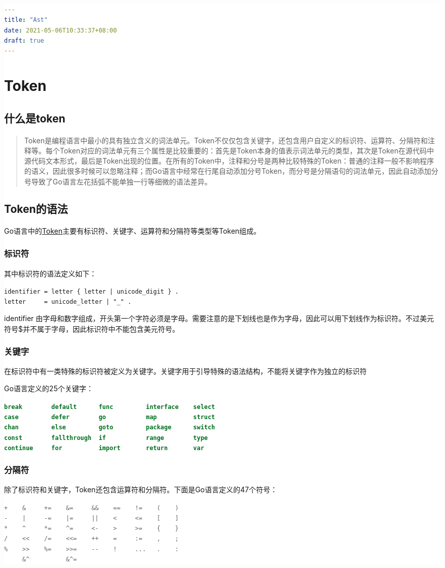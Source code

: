 ```yaml
---
title: "Ast"
date: 2021-05-06T10:33:37+08:00
draft: true
---
```


# Token 

## 什么是token 

> Token是编程语言中最小的具有独立含义的词法单元。Token不仅仅包含关键字，还包含用户自定义的标识符、运算符、分隔符和注释等。每个Token对应的词法单元有三个属性是比较重要的：首先是Token本身的值表示词法单元的类型，其次是Token在源代码中源代码文本形式，最后是Token出现的位置。在所有的Token中，注释和分号是两种比较特殊的Token：普通的注释一般不影响程序的语义，因此很多时候可以忽略注释；而Go语言中经常在行尾自动添加分号Token，而分号是分隔语句的词法单元，因此自动添加分号导致了Go语言左花括弧不能单独一行等细微的语法差异。



##  Token的语法
Go语言中的[Token](https://github.com/golang/go/blob/dev.boringcrypto.go1.15/src/go/token/token.go#L17)主要有标识符、关键字、运算符和分隔符等类型等Token组成。

### 标识符

其中标识符的语法定义如下：

```
identifier = letter { letter | unicode_digit } .
letter     = unicode_letter | "_" .
```
identifier 由字母和数字组成，开头第一个字符必须是字母。需要注意的是下划线也是作为字母，因此可以用下划线作为标识符。不过美元符号$并不属于字母，因此标识符中不能包含美元符号。

### 关键字

在标识符中有一类特殊的标识符被定义为关键字。关键字用于引导特殊的语法结构，不能将关键字作为独立的标识符

Go语言定义的25个关键字：

```go
break        default      func         interface    select
case         defer        go           map          struct
chan         else         goto         package      switch
const        fallthrough  if           range        type
continue     for          import       return       var
```



### 分隔符

除了标识符和关键字，Token还包含运算符和分隔符。下面是Go语言定义的47个符号：

```go
+    &     +=    &=     &&    ==    !=    (    )
-    |     -=    |=     ||    <     <=    [    ]
*    ^     *=    ^=     <-    >     >=    {    }
/    <<    /=    <<=    ++    =     :=    ,    ;
%    >>    %=    >>=    --    !     ...   .    :
     &^          &^=
```
